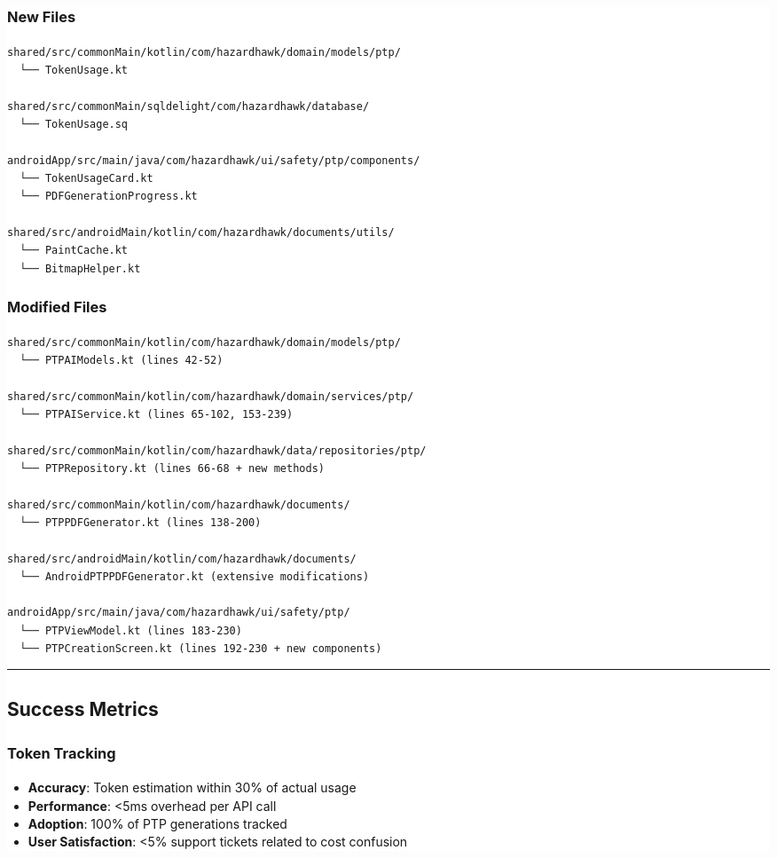 ### New Files

```
shared/src/commonMain/kotlin/com/hazardhawk/domain/models/ptp/
  └── TokenUsage.kt

shared/src/commonMain/sqldelight/com/hazardhawk/database/
  └── TokenUsage.sq

androidApp/src/main/java/com/hazardhawk/ui/safety/ptp/components/
  └── TokenUsageCard.kt
  └── PDFGenerationProgress.kt

shared/src/androidMain/kotlin/com/hazardhawk/documents/utils/
  └── PaintCache.kt
  └── BitmapHelper.kt
```

### Modified Files

```
shared/src/commonMain/kotlin/com/hazardhawk/domain/models/ptp/
  └── PTPAIModels.kt (lines 42-52)

shared/src/commonMain/kotlin/com/hazardhawk/domain/services/ptp/
  └── PTPAIService.kt (lines 65-102, 153-239)

shared/src/commonMain/kotlin/com/hazardhawk/data/repositories/ptp/
  └── PTPRepository.kt (lines 66-68 + new methods)

shared/src/commonMain/kotlin/com/hazardhawk/documents/
  └── PTPPDFGenerator.kt (lines 138-200)

shared/src/androidMain/kotlin/com/hazardhawk/documents/
  └── AndroidPTPPDFGenerator.kt (extensive modifications)

androidApp/src/main/java/com/hazardhawk/ui/safety/ptp/
  └── PTPViewModel.kt (lines 183-230)
  └── PTPCreationScreen.kt (lines 192-230 + new components)
```

---

## Success Metrics

### Token Tracking

- **Accuracy**: Token estimation within 30% of actual usage
- **Performance**: <5ms overhead per API call
- **Adoption**: 100% of PTP generations tracked
- **User Satisfaction**: <5% support tickets related to cost confusion
